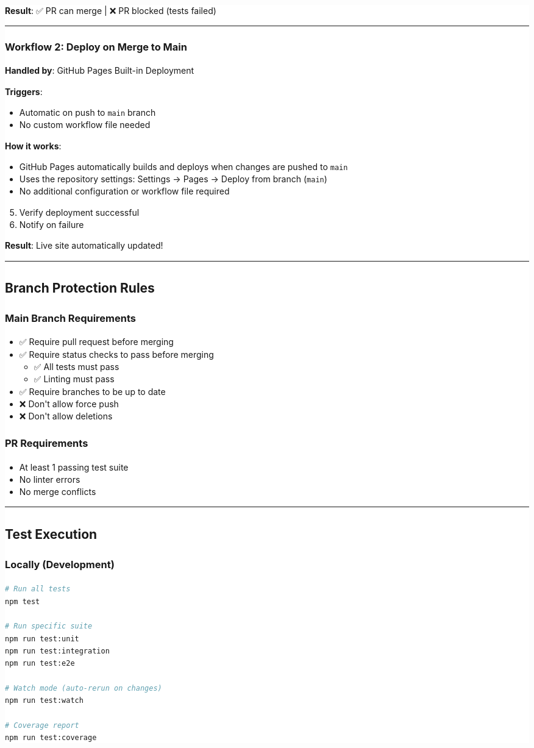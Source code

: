 **Result**: ✅ PR can merge | ❌ PR blocked (tests failed)

---

### Workflow 2: Deploy on Merge to Main

**Handled by**: GitHub Pages Built-in Deployment

**Triggers**:
- Automatic on push to `main` branch
- No custom workflow file needed

**How it works**:
- GitHub Pages automatically builds and deploys when changes are pushed to `main`
- Uses the repository settings: Settings → Pages → Deploy from branch (`main`)
- No additional configuration or workflow file required
5. Verify deployment successful
6. Notify on failure

**Result**: Live site automatically updated!

---

## Branch Protection Rules

### Main Branch Requirements
- ✅ Require pull request before merging
- ✅ Require status checks to pass before merging
  - ✅ All tests must pass
  - ✅ Linting must pass
- ✅ Require branches to be up to date
- ❌ Don't allow force push
- ❌ Don't allow deletions

### PR Requirements
- At least 1 passing test suite
- No linter errors
- No merge conflicts

---

## Test Execution

### Locally (Development)
```bash
# Run all tests
npm test

# Run specific suite
npm run test:unit
npm run test:integration
npm run test:e2e

# Watch mode (auto-rerun on changes)
npm run test:watch

# Coverage report
npm run test:coverage
```
